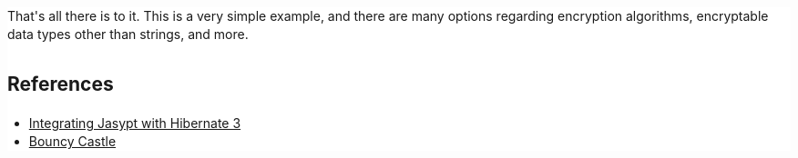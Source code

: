 That's all there is to it. This is a very simple example, and there are many options regarding encryption algorithms, encryptable data types other than strings, and more.

## References

* [Integrating Jasypt with Hibernate 3](http://www.jasypt.org/hibernate3.html)
* [Bouncy Castle](http://www.bouncycastle.org/)

